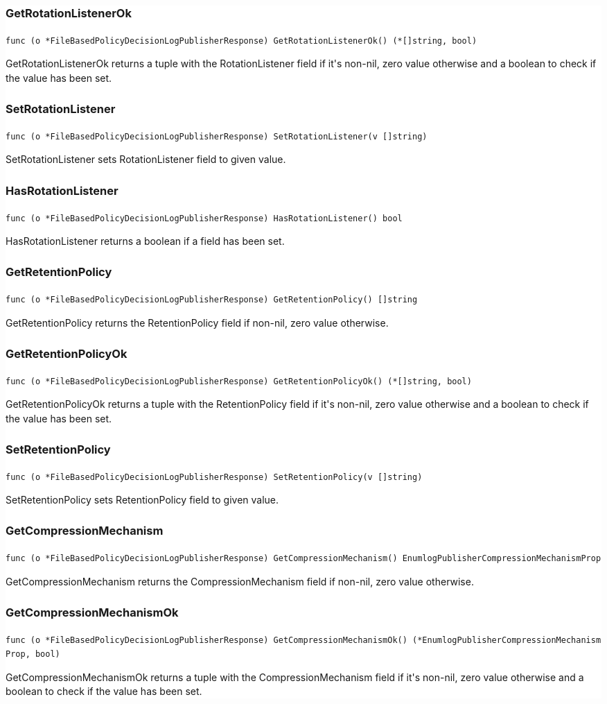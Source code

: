 ### GetRotationListenerOk

`func (o *FileBasedPolicyDecisionLogPublisherResponse) GetRotationListenerOk() (*[]string, bool)`

GetRotationListenerOk returns a tuple with the RotationListener field if it's non-nil, zero value otherwise
and a boolean to check if the value has been set.

### SetRotationListener

`func (o *FileBasedPolicyDecisionLogPublisherResponse) SetRotationListener(v []string)`

SetRotationListener sets RotationListener field to given value.

### HasRotationListener

`func (o *FileBasedPolicyDecisionLogPublisherResponse) HasRotationListener() bool`

HasRotationListener returns a boolean if a field has been set.

### GetRetentionPolicy

`func (o *FileBasedPolicyDecisionLogPublisherResponse) GetRetentionPolicy() []string`

GetRetentionPolicy returns the RetentionPolicy field if non-nil, zero value otherwise.

### GetRetentionPolicyOk

`func (o *FileBasedPolicyDecisionLogPublisherResponse) GetRetentionPolicyOk() (*[]string, bool)`

GetRetentionPolicyOk returns a tuple with the RetentionPolicy field if it's non-nil, zero value otherwise
and a boolean to check if the value has been set.

### SetRetentionPolicy

`func (o *FileBasedPolicyDecisionLogPublisherResponse) SetRetentionPolicy(v []string)`

SetRetentionPolicy sets RetentionPolicy field to given value.


### GetCompressionMechanism

`func (o *FileBasedPolicyDecisionLogPublisherResponse) GetCompressionMechanism() EnumlogPublisherCompressionMechanismProp`

GetCompressionMechanism returns the CompressionMechanism field if non-nil, zero value otherwise.

### GetCompressionMechanismOk

`func (o *FileBasedPolicyDecisionLogPublisherResponse) GetCompressionMechanismOk() (*EnumlogPublisherCompressionMechanismProp, bool)`

GetCompressionMechanismOk returns a tuple with the CompressionMechanism field if it's non-nil, zero value otherwise
and a boolean to check if the value has been set.

